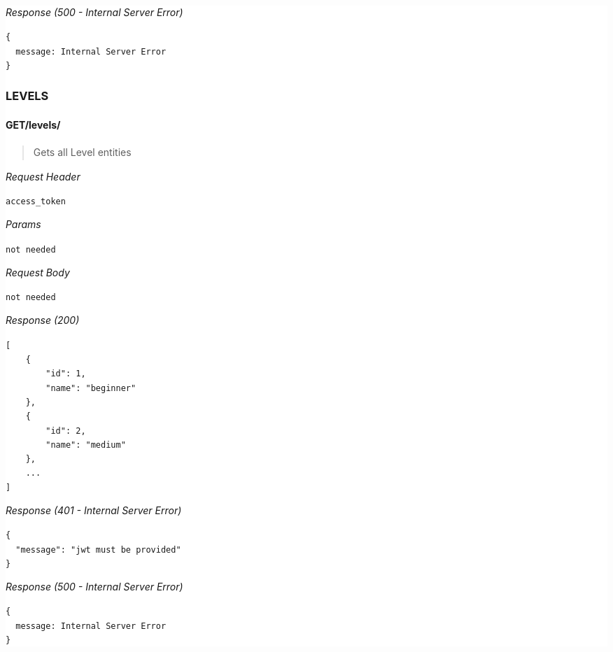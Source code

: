 _Response (500 - Internal Server Error)_

```
{
  message: Internal Server Error
}
```

### LEVELS

#### GET/levels/

> Gets all Level entities

_Request Header_

```
access_token
```

_Params_

```
not needed
```

_Request Body_

```
not needed
```

_Response (200)_

```
[
    {
        "id": 1,
        "name": "beginner"
    },
    {
        "id": 2,
        "name": "medium"
    },
    ...
]
```

_Response (401 - Internal Server Error)_

```
{
  "message": "jwt must be provided"
}
```

_Response (500 - Internal Server Error)_

```
{
  message: Internal Server Error
}
```
